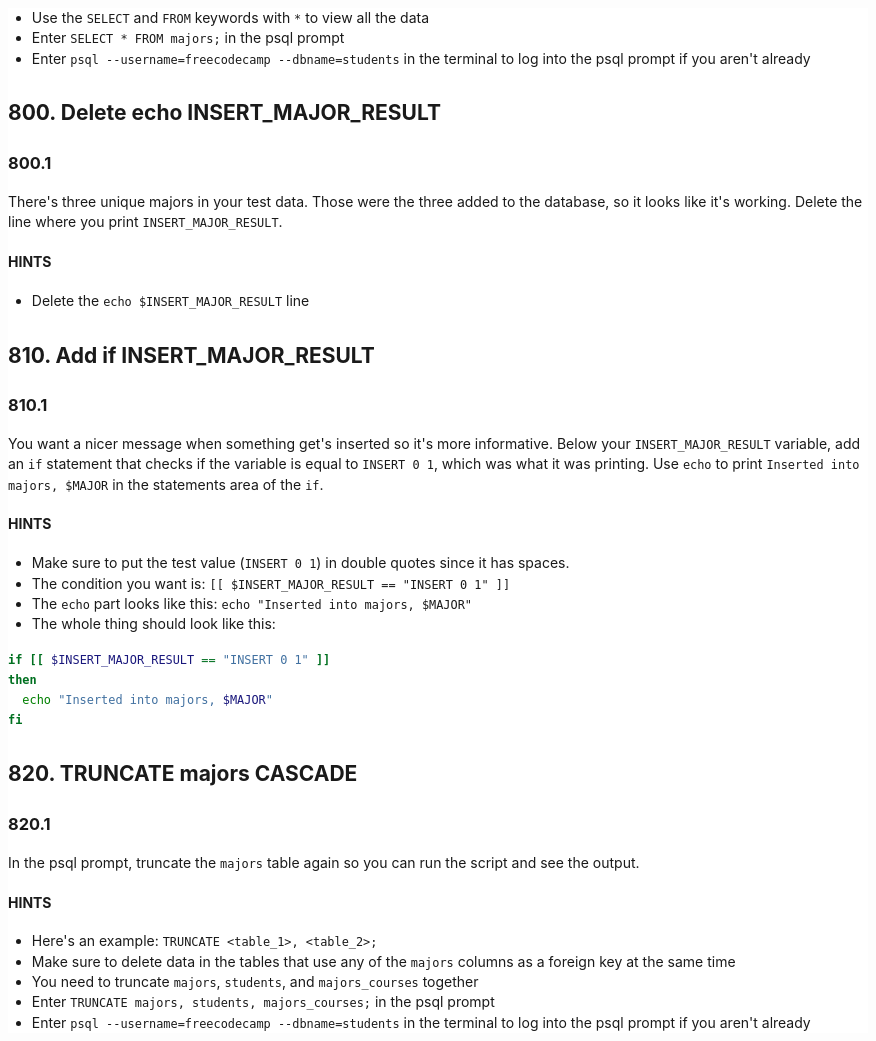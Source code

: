- Use the `SELECT` and `FROM` keywords with `*` to view all the data
- Enter `SELECT * FROM majors;` in the psql prompt
- Enter `psql --username=freecodecamp --dbname=students` in the terminal to log into the psql prompt if you aren't already

## 800. Delete echo INSERT_MAJOR_RESULT

### 800.1

There's three unique majors in your test data. Those were the three added to the database, so it looks like it's working. Delete the line where you print `INSERT_MAJOR_RESULT`.

#### HINTS

- Delete the `echo $INSERT_MAJOR_RESULT` line

## 810. Add if INSERT_MAJOR_RESULT

### 810.1

You want a nicer message when something get's inserted so it's more informative. Below your `INSERT_MAJOR_RESULT` variable, add an `if` statement that checks if the variable is equal to `INSERT 0 1`, which was what it was printing. Use `echo` to print `Inserted into majors, $MAJOR` in the statements area of the `if`.

#### HINTS

- Make sure to put the test value (`INSERT 0 1`) in double quotes since it has spaces.
- The condition you want is: `[[ $INSERT_MAJOR_RESULT == "INSERT 0 1" ]]`
- The `echo` part looks like this: `echo "Inserted into majors, $MAJOR"`
- The whole thing should look like this:
```sh
if [[ $INSERT_MAJOR_RESULT == "INSERT 0 1" ]]
then
  echo "Inserted into majors, $MAJOR"
fi
```

## 820. TRUNCATE majors CASCADE

### 820.1

In the psql prompt, truncate the `majors` table again so you can run the script and see the output.

#### HINTS

- Here's an example: `TRUNCATE <table_1>, <table_2>;`
- Make sure to delete data in the tables that use any of the `majors` columns as a foreign key at the same time
- You need to truncate `majors`, `students`, and `majors_courses` together
- Enter `TRUNCATE majors, students, majors_courses;` in the psql prompt
- Enter `psql --username=freecodecamp --dbname=students` in the terminal to log into the psql prompt if you aren't already
